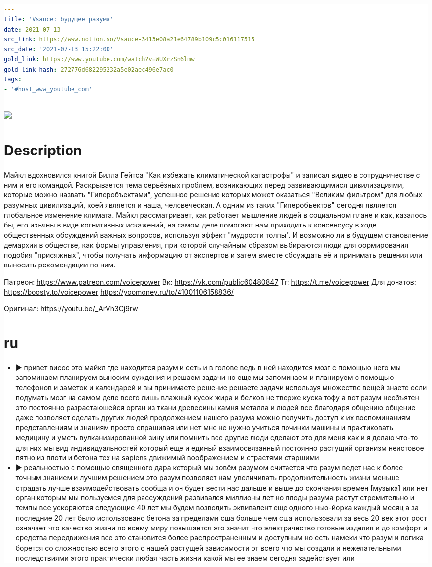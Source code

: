 ```yaml
---
title: 'Vsauce: будущее разума'
date: 2021-07-13
src_link: https://www.notion.so/Vsauce-3413e08a21e64789b109c5c016117515
src_date: '2021-07-13 15:22:00'
gold_link: https://www.youtube.com/watch?v=WUXrzSn6lmw
gold_link_hash: 272776d682295232a5e02aec496e7ac0
tags:
- '#host_www_youtube_com'
---
```


![](https://www.youtube.com/watch?v=WUXrzSn6lmw) 
# Description 
Майкл вдохновился книгой Билла Гейтса "Как избежать климатической катастрофы" и записал видео в сотрудничестве с ним и его командой. Раскрывается тема серьёзных проблем, возникающих перед развивающимися цивилизациями, которые можно назвать "Гиперобъектами", успешное решение которых может оказаться "Великим фильтром" для любых разумных цивилизаций, коей является и наша, человеческая. А одним из таких "Гиперобъектов" сегодня является глобальное изменение климата. Майкл рассматривает, как работает мышление людей в социальном плане и как, казалось бы, его изъяны в виде когнитивных искажений, на самом деле помогают нам приходить к консенсусу в ходе общественных обсуждений важных вопросов, используя эффект "мудрости толпы". И возможно ли в будущем становление демархии в обществе, как формы управления, при которой случайным образом выбираются люди для формирования подобия "присяжных", чтобы получать информацию от экспертов и затем вместе обсуждать её и принимать решения или выносить рекомендации по ним.

Патреон: https://www.patreon.com/voicepower
Вк: https://vk.com/public60480847
Тг: https://t.me/voicepower
Для донатов: https://boosty.to/voicepower https://yoomoney.ru/to/41001106158836/

Оригинал: 
https://youtu.be/_ArVh3Cj9rw
# ru
 - ~~[▶](https://www.youtube.com/watch?v=WUXrzSn6lmw&t=3)~~  привет висос это майкл где находится разум и сеть и в голове ведь в ней находится мозг с помощью него мы запоминаем планируем выносим суждения и решаем задачи но еще мы запоминаем и планируем с помощью телефонов и заметок и календарей и вы принимаете решение решаете задачи используя множество вещей знаете если подумать мозг на самом деле всего лишь влажный кусок жира и белков не тверже куска тофу а вот разум необъятен это постоянно разрастающейся орган из ткани древесины камня металла и людей все благодаря общению общение даже позволяет сделать других людей продолжением нашего разума можно получить доступ к их воспоминаниям представлениям и знаниям просто спрашивая или нет мне не нужно учиться починки машины и практиковать медицину и уметь вулканизированной зину или помнить все другие люди сделают это для меня как и я делаю что-то для них мы вид индивидуальностей который еще и единый взаимосвязанный постоянно растущий организм неистовое пятно из плоти и бетона тех на sapiens движимый воображением и страстями старшими 
 - ~~[▶](https://www.youtube.com/watch?v=WUXrzSn6lmw&t=95)~~  реальностью с помощью священного дара который мы зовём разумом считается что разум ведет нас к более точным знанием и лучшим решением это разум позволяет нам увеличивать продолжительность жизни меньше страдать лучше взаимодействовать сообща и он будет вести нас дальше и выше до скончания времен [музыка] или нет орган которым мы пользуемся для рассуждений развивался миллионы лет но плоды разума растут стремительно и темпы все ускоряются следующие 40 лет мы будем возводить эквивалент еще одного нью-йорка каждый месяц а за последние 20 лет было использовано бетона за пределами сша больше чем сша использовали за весь 20 век этот рост означает что качество жизни по всему миру повышается это значит что электричество готовые изделия и до комфорт и средства передвижения все это становится более распространенным и доступным но есть намеки что разум и логика борется со сложностью всего этого с нашей растущей зависимости от всего что мы создали и нежелательными последствиями этого практически любая часть жизни какой мы ее знаем сегодня задействует или 